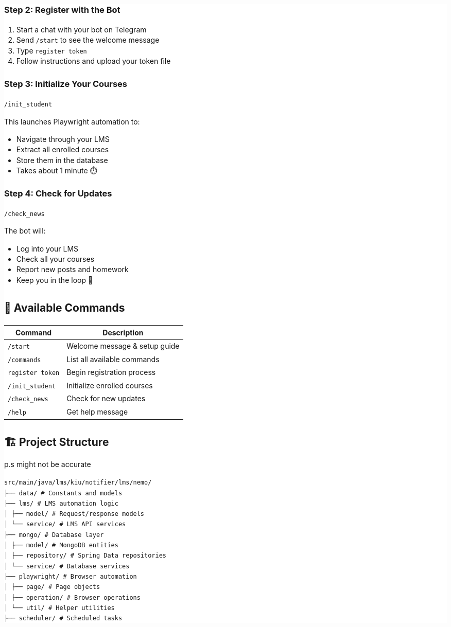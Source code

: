 ### Step 2: Register with the Bot

1. Start a chat with your bot on Telegram
2. Send `/start` to see the welcome message
3. Type `register token`
4. Follow instructions and upload your token file

### Step 3: Initialize Your Courses

```
/init_student
```

This launches Playwright automation to:

- Navigate through your LMS
- Extract all enrolled courses
- Store them in the database
- Takes about 1 minute ⏱️

### Step 4: Check for Updates

```
/check_news
```

The bot will:

- Log into your LMS
- Check all your courses
- Report new posts and homework
- Keep you in the loop 📢

## 🤝 Available Commands

| Command          | Description                   |
|------------------|-------------------------------|
| `/start`         | Welcome message & setup guide |
| `/commands`      | List all available commands   |
| `register token` | Begin registration process    |
| `/init_student`  | Initialize enrolled courses   |
| `/check_news`    | Check for new updates         |
| `/help`          | Get help message              |

## 🏗️ Project Structure

p.s might not be accurate
```text
src/main/java/lms/kiu/notifier/lms/nemo/
├── data/ # Constants and models
├── lms/ # LMS automation logic
│ ├── model/ # Request/response models
│ └── service/ # LMS API services
├── mongo/ # Database layer
│ ├── model/ # MongoDB entities
│ ├── repository/ # Spring Data repositories
│ └── service/ # Database services
├── playwright/ # Browser automation
│ ├── page/ # Page objects
│ ├── operation/ # Browser operations
│ └── util/ # Helper utilities
├── scheduler/ # Scheduled tasks
```